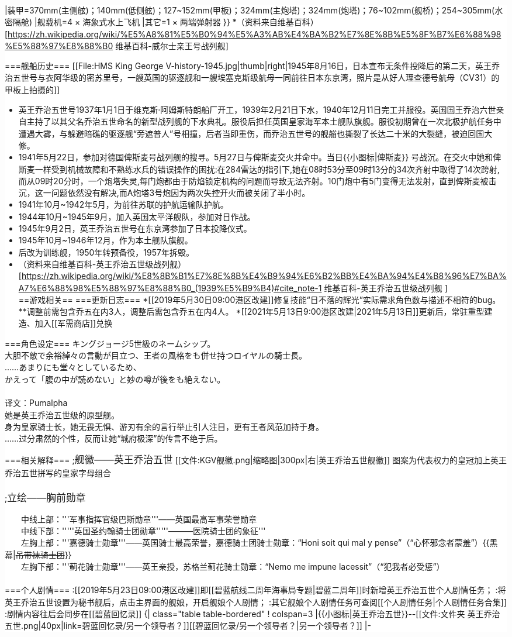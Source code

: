 |装甲=370mm(主侧舷)；140mm(低侧舷)；127~152mm(甲板)；324mm(主炮塔)；324mm(炮塔)；76~102mm(舰桥)；254~305mm(水密隔舱)
|舰载机=4 × 海象式水上飞机
|其它=1 × 两端弹射器
}}
*（资料来自维基百科）<ref>[https://zh.wikipedia.org/wiki/%E5%A8%81%E5%B0%94%E5%A3%AB%E4%BA%B2%E7%8E%8B%E5%8F%B7%E6%88%98%E5%88%97%E8%88%B0 维基百科-威尔士亲王号战列舰]</ref><br>

===舰船历史===
[[File:HMS King George V-history-1945.jpg|thumb|right|1945年8月16日，日本宣布无条件投降后的第二天，英王乔治五世号与衣阿华级的密苏里号，一艘英国的驱逐舰和一艘埃塞克斯级航母一同前往日本东京湾，照片是从好人理查德号航母（CV31）的甲板上拍摄的]]
* 英王乔治五世号1937年1月1日于维克斯·阿姆斯特朗船厂开工，1939年2月21日下水，1940年12月11日完工并服役。英国国王乔治六世亲自主持了以其父名乔治五世命名的新型战列舰的下水典礼。服役后担任英国皇家海军本土舰队旗舰。服役初期曾在一次北极护航任务中遭遇大雾，与躲避暗礁的驱逐舰“旁遮普人”号相撞，后者当即重伤，而乔治五世号的舰艏也撕裂了长达二十米的大裂缝，被迫回国大修。   
* 1941年5月22日，参加对德国俾斯麦号战列舰的搜寻。5月27日与俾斯麦交火并命中。当日{{小图标|俾斯麦}} 号战沉。在交火中她和俾斯麦一样受到机械故障和不熟练水兵的错误操作的困扰:在284雷达的指引下,她在08时53分至09时13分的34次齐射中取得了14次跨射,而从09时20分时，一个炮塔失灵,每门炮都由于防焰锁定机构的问题而导致无法齐射。10门炮中有5门变得无法发射，直到俾斯麦被击沉，这一问题依然没有解决,而A炮塔3号炮因为两次失控开火而被关闭了半小时。
* 1941年10月~1942年5月，为前往苏联的护航运输队护航。  
* 1944年10月~1945年9月，加入英国太平洋舰队，参加对日作战。 
* 1945年9月2日，英王乔治五世号在东京湾参加了日本投降仪式。
* 1945年10月~1946年12月，作为本土舰队旗舰。  
* 后改为训练舰，1950年转预备役，1957年拆毁。 
* （资料来自维基百科-英王乔治五世级战列舰）<ref>[https://zh.wikipedia.org/wiki/%E8%8B%B1%E7%8E%8B%E4%B9%94%E6%B2%BB%E4%BA%94%E4%B8%96%E7%BA%A7%E6%88%98%E5%88%97%E8%88%B0_(1939%E5%B9%B4)#cite_note-1 维基百科-英王乔治五世级战列舰 ]</ref><br>
==游戏相关==
===更新日志===
*[[2019年5月30日09:00港区改建]]修复技能“日不落的辉光”实际需求角色数与描述不相符的bug。
**调整前需包含乔五在内3人，调整后需包含乔五在内4人。
*[[2021年5月13日9:00港区改建|2021年5月13日]]更新后，常驻重型建造、加入[[军需商店]]兑换

===角色设定===
キングジョージ5世級のネームシップ。<br>
大胆不敵で余裕綽々の言動が目立つ、王者の風格をも併せ持つロイヤルの騎士長。<br>
……あまりにも堂々としているため、<br>
かえって「腹の中が読めない」と妙の噂が後をも絶えない。<br><br>
译文：Pumalpha<br>
她是英王乔治五世级的原型舰。<br>
身为皇家骑士长，她无畏无惧、游刃有余的言行举止引人注目，更有王者风范加持于身。<br>
……过分肃然的个性，反而让她“城府极深”的传言不绝于后。<br>



===相关解释===
;<big>舰徽——英王乔治五世</big>
[[文件:KGV舰徽.png|缩略图|300px|右|英王乔治五世舰徽]]
图案为代表权力的皇冠加上英王乔治五世拼写的皇家字母组合
　　<br>
　　<br>
;<big>立绘——胸前勋章</big>

　　中线上部：'''军事指挥官级巴斯勋章'''——英国最高军事荣誉勋章<br>
　　中线下部：'''''英国圣约翰骑士团勋章'''''———医院骑士团的象征'''<br>
　　左胸上部：'''嘉德骑士勋章'''——英国骑士最高荣誉，嘉德骑士团骑士勋章：“Honi soit qui mal y pense‎”（“心怀邪念者蒙羞”）{{黑幕|<s>吊带袜骑士团</s>}}<br>
　　左胸下部：'''蓟花骑士勋章'''——英王亲授，苏格兰蓟花骑士勋章：“Nemo me impune lacessit”（“犯我者必受惩”）<br>
　　<br>
===个人剧情===
:[[2019年5月23日09:00港区改建]]即[[碧蓝航线二周年海事局专题|碧蓝二周年]]时新增英王乔治五世个人剧情任务；
:将英王乔治五世设置为秘书舰后，点击主界面的舰娘，开启舰娘个人剧情；
:其它舰娘个人剧情任务可查阅[[个人剧情任务|个人剧情任务合集]]
:剧情内容往后会同步在[[碧蓝回忆录]]
{| class="table table-bordered"
! colspan=3 |{{小图标|英王乔治五世}}--[[文件:文件夹 英王乔治五世.png|40px|link=碧蓝回忆录/另一个领导者？]][[碧蓝回忆录/另一个领导者？|另一个领导者？]]
|-